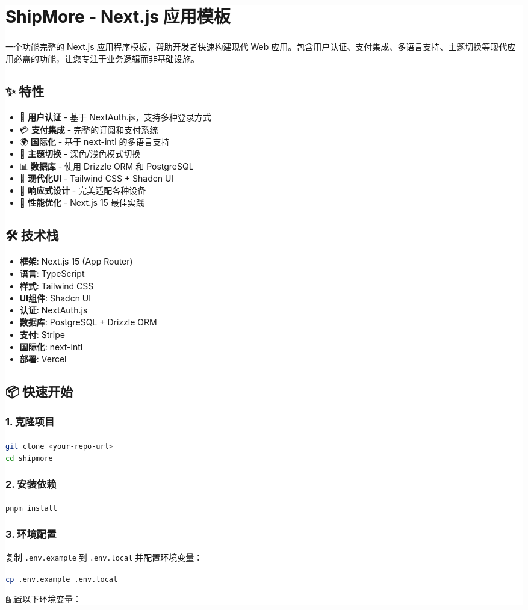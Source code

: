 # ShipMore - Next.js 应用模板

一个功能完整的 Next.js 应用程序模板，帮助开发者快速构建现代 Web 应用。包含用户认证、支付集成、多语言支持、主题切换等现代应用必需的功能，让您专注于业务逻辑而非基础设施。

## ✨ 特性

- 🔐 **用户认证** - 基于 NextAuth.js，支持多种登录方式
- 💳 **支付集成** - 完整的订阅和支付系统
- 🌍 **国际化** - 基于 next-intl 的多语言支持
- 🎨 **主题切换** - 深色/浅色模式切换
- 📊 **数据库** - 使用 Drizzle ORM 和 PostgreSQL
- 🎯 **现代化UI** - Tailwind CSS + Shadcn UI
- 📱 **响应式设计** - 完美适配各种设备
- 🚀 **性能优化** - Next.js 15 最佳实践

## 🛠️ 技术栈

- **框架**: Next.js 15 (App Router)
- **语言**: TypeScript
- **样式**: Tailwind CSS
- **UI组件**: Shadcn UI
- **认证**: NextAuth.js
- **数据库**: PostgreSQL + Drizzle ORM
- **支付**: Stripe
- **国际化**: next-intl
- **部署**: Vercel

## 📦 快速开始

### 1. 克隆项目

```bash
git clone <your-repo-url>
cd shipmore
```

### 2. 安装依赖

```bash
pnpm install
```

### 3. 环境配置

复制 `.env.example` 到 `.env.local` 并配置环境变量：

```bash
cp .env.example .env.local
```

配置以下环境变量：

